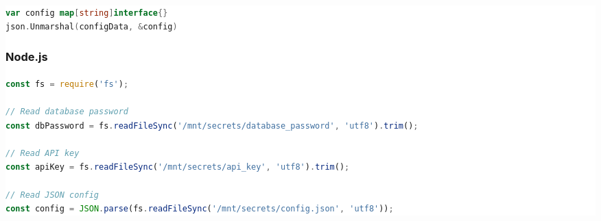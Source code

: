 ```go
var config map[string]interface{}
json.Unmarshal(configData, &config)
```

### Node.js
```javascript
const fs = require('fs');

// Read database password
const dbPassword = fs.readFileSync('/mnt/secrets/database_password', 'utf8').trim();

// Read API key
const apiKey = fs.readFileSync('/mnt/secrets/api_key', 'utf8').trim();

// Read JSON config
const config = JSON.parse(fs.readFileSync('/mnt/secrets/config.json', 'utf8'));
```
